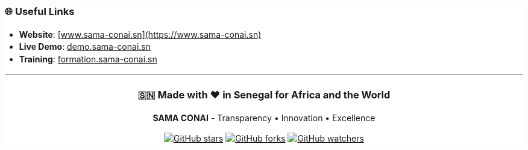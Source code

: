 ### 🌐 Useful Links
- **Website**: [www.sama-conai.sn](https://www.sama-conai.sn)
- **Live Demo**: [demo.sama-conai.sn](https://demo.sama-conai.sn)
- **Training**: [formation.sama-conai.sn](https://formation.sama-conai.sn)

---

<div align="center">
  <h3>🇸🇳 Made with ❤️ in Senegal for Africa and the World</h3>
  <p><strong>SAMA CONAI</strong> - Transparency • Innovation • Excellence</p>
  
  [![GitHub stars](https://img.shields.io/github/stars/your-org/sama_conai?style=social)](https://github.com/your-org/sama_conai/stargazers)
  [![GitHub forks](https://img.shields.io/github/forks/your-org/sama_conai?style=social)](https://github.com/your-org/sama_conai/network)
  [![GitHub watchers](https://img.shields.io/github/watchers/your-org/sama_conai?style=social)](https://github.com/your-org/sama_conai/watchers)
</div>